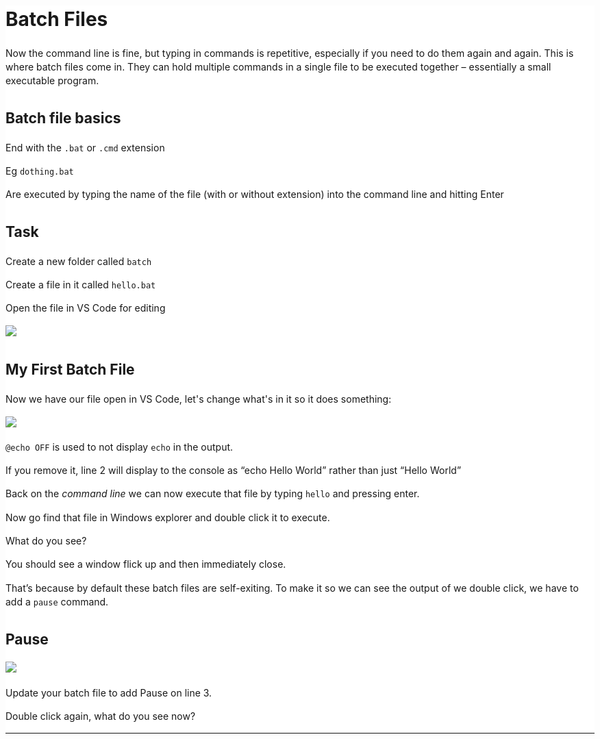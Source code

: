 # Batch Files

Now the command line is fine, but typing in commands is repetitive, especially if you need to do them again and again. This is where batch files come in. They can hold multiple commands in a single file to be executed together – essentially a small executable program.

## Batch file basics

End with the `.bat` or `.cmd` extension

Eg `dothing.bat`

Are executed by typing the name of the file (with or without extension) into the command line and hitting Enter

## Task

Create a new folder called `batch`

Create a file in it called `hello.bat`

Open the file in VS Code for editing

![](img%5CCommand%20Line%20and%20Batch%20File%20Basics%20V23.png)

## My First Batch File

Now we have our file open in VS Code, let's change what's in it so it does something:

![](img%5CCommand%20Line%20and%20Batch%20File%20Basics%20V24.png)

`@echo OFF` is used to not display `echo` in the output. 

If you remove it, line 2 will display to the console as “echo Hello World” rather than just “Hello World”

Back on the *command line* we can now execute that file by typing `hello` and pressing enter.

Now go find that file in Windows explorer and double click it to execute. 

What do you see?

You should see a window flick up and then immediately close.

That’s because by default these batch files are self-exiting. To make it so we can see the output of we double click, we have to add a `pause` command.

## Pause

![](img%5CCommand%20Line%20and%20Batch%20File%20Basics%20V25.png)

Update your batch file to add Pause on line 3.

Double click again, what do you see now?

---